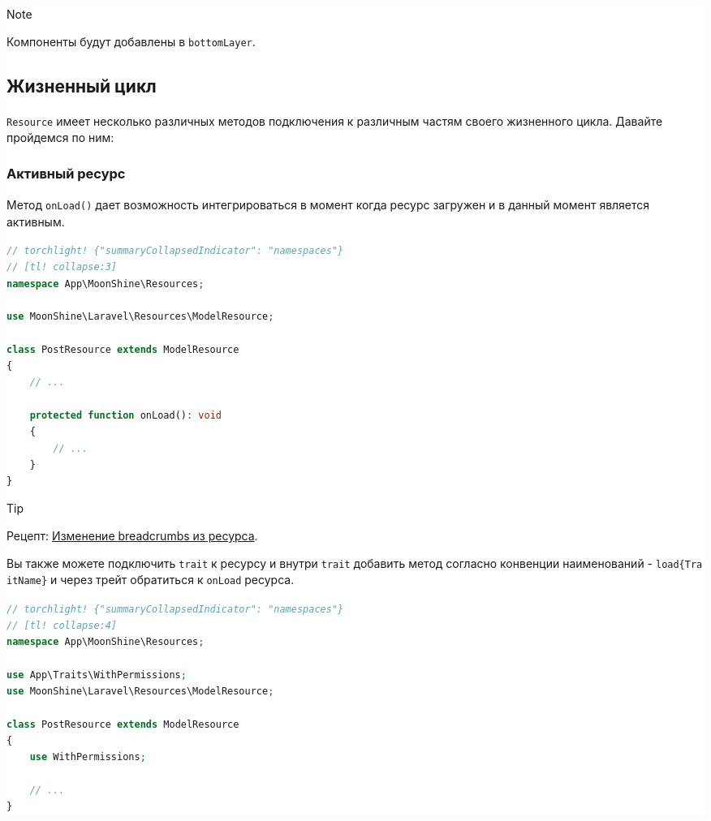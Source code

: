 > [!NOTE]
> Компоненты будут добавлены в `bottomLayer`.

<a name="lifecycle"></a>
## Жизненный цикл

`Resource` имеет несколько различных методов подключения к различным частям своего жизненного цикла. Давайте пройдемся по ним:

<a name="on-load"></a>
### Активный ресурс

Метод `onLoad()` дает возможность интегрироваться в момент когда ресурс загружен и в данный момент является активным.

```php
// torchlight! {"summaryCollapsedIndicator": "namespaces"}
// [tl! collapse:3]
namespace App\MoonShine\Resources;

use MoonShine\Laravel\Resources\ModelResource;

class PostResource extends ModelResource
{
    // ...

    protected function onLoad(): void
    {
        // ...
    }
}
```

> [!TIP]
> Рецепт: [Изменение breadcrumbs из ресурса](/docs/{{version}}/recipes/custom-breadcrumbs).

Вы также можете подключить `trait` к ресурсу и внутри `trait` добавить метод согласно конвенции наименований - `load{TraitName}` и через трейт обратиться к `onLoad` ресурса.

```php
// torchlight! {"summaryCollapsedIndicator": "namespaces"}
// [tl! collapse:4]
namespace App\MoonShine\Resources;

use App\Traits\WithPermissions;
use MoonShine\Laravel\Resources\ModelResource;

class PostResource extends ModelResource
{
    use WithPermissions;

    // ...
}
```
